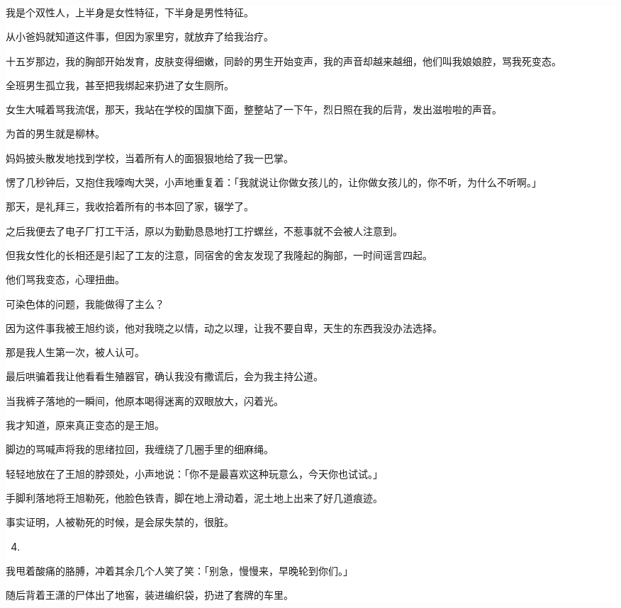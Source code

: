 我是个双性人，上半身是女性特征，下半身是男性特征。


从小爸妈就知道这件事，但因为家里穷，就放弃了给我治疗。


十五岁那边，我的胸部开始发育，皮肤变得细嫩，同龄的男生开始变声，我的声音却越来越细，他们叫我娘娘腔，骂我死变态。


全班男生孤立我，甚至把我绑起来扔进了女生厕所。


女生大喊着骂我流氓，那天，我站在学校的国旗下面，整整站了一下午，烈日照在我的后背，发出滋啦啦的声音。


为首的男生就是柳林。


妈妈披头散发地找到学校，当着所有人的面狠狠地给了我一巴掌。


愣了几秒钟后，又抱住我嚎啕大哭，小声地重复着：「我就说让你做女孩儿的，让你做女孩儿的，你不听，为什么不听啊。」


那天，是礼拜三，我收拾着所有的书本回了家，辍学了。


之后我便去了电子厂打工干活，原以为勤勤恳恳地打工拧螺丝，不惹事就不会被人注意到。


但我女性化的长相还是引起了工友的注意，同宿舍的舍友发现了我隆起的胸部，一时间谣言四起。


他们骂我变态，心理扭曲。


可染色体的问题，我能做得了主么？


因为这件事我被王旭约谈，他对我晓之以情，动之以理，让我不要自卑，天生的东西我没办法选择。


那是我人生第一次，被人认可。


最后哄骗着我让他看看生殖器官，确认我没有撒谎后，会为我主持公道。


当我裤子落地的一瞬间，他原本喝得迷离的双眼放大，闪着光。


我才知道，原来真正变态的是王旭。


脚边的骂喊声将我的思绪拉回，我缠绕了几圈手里的细麻绳。


轻轻地放在了王旭的脖颈处，小声地说：「你不是最喜欢这种玩意么，今天你也试试。」


手脚利落地将王旭勒死，他脸色铁青，脚在地上滑动着，泥土地上出来了好几道痕迹。


事实证明，人被勒死的时候，是会尿失禁的，很脏。


4.


我甩着酸痛的胳膊，冲着其余几个人笑了笑：「别急，慢慢来，早晚轮到你们。」


随后背着王潇的尸体出了地窖，装进编织袋，扔进了套牌的车里。
